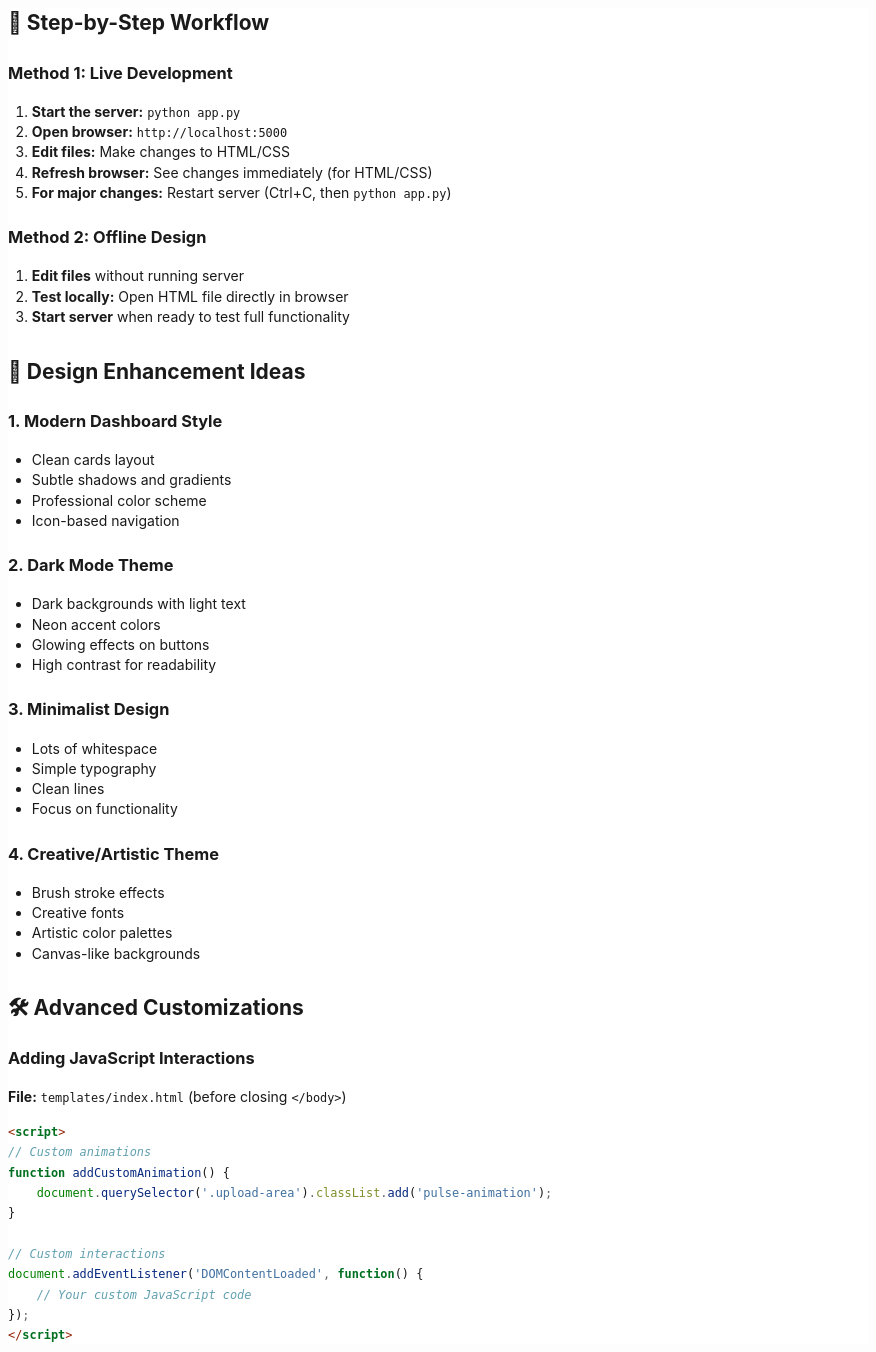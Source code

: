 ## 🚀 Step-by-Step Workflow

### **Method 1: Live Development**
1. **Start the server:** `python app.py`
2. **Open browser:** `http://localhost:5000`
3. **Edit files:** Make changes to HTML/CSS
4. **Refresh browser:** See changes immediately (for HTML/CSS)
5. **For major changes:** Restart server (Ctrl+C, then `python app.py`)

### **Method 2: Offline Design**
1. **Edit files** without running server
2. **Test locally:** Open HTML file directly in browser
3. **Start server** when ready to test full functionality

## 🎨 Design Enhancement Ideas

### **1. Modern Dashboard Style**
- Clean cards layout
- Subtle shadows and gradients  
- Professional color scheme
- Icon-based navigation

### **2. Dark Mode Theme**
- Dark backgrounds with light text
- Neon accent colors
- Glowing effects on buttons
- High contrast for readability

### **3. Minimalist Design**
- Lots of whitespace
- Simple typography
- Clean lines
- Focus on functionality

### **4. Creative/Artistic Theme**
- Brush stroke effects
- Creative fonts
- Artistic color palettes
- Canvas-like backgrounds

## 🛠️ Advanced Customizations

### **Adding JavaScript Interactions**
**File:** `templates/index.html` (before closing `</body>`)

```html
<script>
// Custom animations
function addCustomAnimation() {
    document.querySelector('.upload-area').classList.add('pulse-animation');
}

// Custom interactions
document.addEventListener('DOMContentLoaded', function() {
    // Your custom JavaScript code
});
</script>
```
